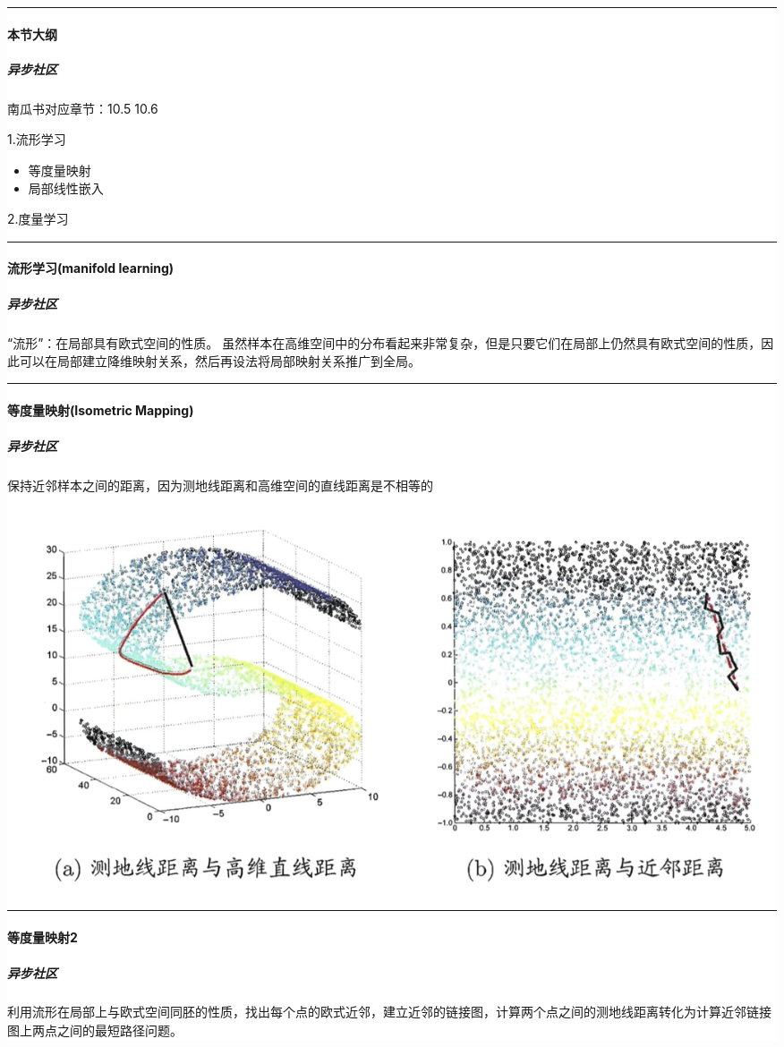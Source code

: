 
---
#### 本节大纲
##### 异步社区
南瓜书对应章节：10.5 10.6

1.流形学习
 - 等度量映射
 - 局部线性嵌入
 
2.度量学习

---
#### 流形学习(manifold learning)
##### 异步社区
“流形”：在局部具有欧式空间的性质。
虽然样本在高维空间中的分布看起来非常复杂，但是只要它们在局部上仍然具有欧式空间的性质，因此可以在局部建立降维映射关系，然后再设法将局部映射关系推广到全局。

---
#### 等度量映射(Isometric Mapping)
##### 异步社区
保持近邻样本之间的距离，因为测地线距离和高维空间的直线距离是不相等的
![w:1000](./images/ISO.png)




---
#### 等度量映射2
##### 异步社区
利用流形在局部上与欧式空间同胚的性质，找出每个点的欧式近邻，建立近邻的链接图，计算两个点之间的测地线距离转化为计算近邻链接图上两点之间的最短路径问题。